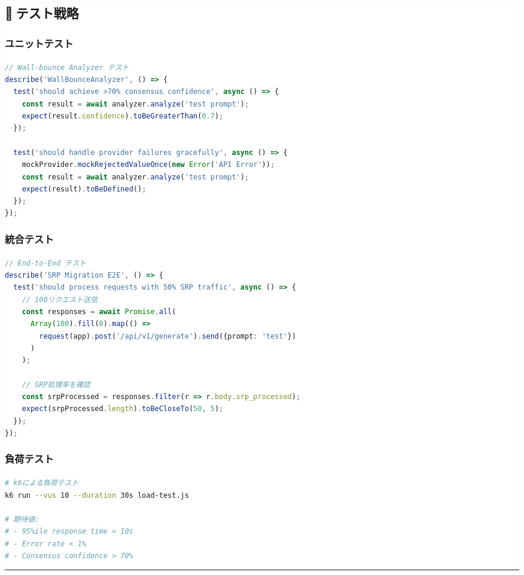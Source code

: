 
## 🧪 テスト戦略

### ユニットテスト
```typescript
// Wall-bounce Analyzer テスト
describe('WallBounceAnalyzer', () => {
  test('should achieve >70% consensus confidence', async () => {
    const result = await analyzer.analyze('test prompt');
    expect(result.confidence).toBeGreaterThan(0.7);
  });

  test('should handle provider failures gracefully', async () => {
    mockProvider.mockRejectedValueOnce(new Error('API Error'));
    const result = await analyzer.analyze('test prompt');
    expect(result).toBeDefined();
  });
});
```

### 統合テスト
```typescript
// End-to-End テスト
describe('SRP Migration E2E', () => {
  test('should process requests with 50% SRP traffic', async () => {
    // 100リクエスト送信
    const responses = await Promise.all(
      Array(100).fill(0).map(() =>
        request(app).post('/api/v1/generate').send({prompt: 'test'})
      )
    );

    // SRP処理率を確認
    const srpProcessed = responses.filter(r => r.body.srp_processed);
    expect(srpProcessed.length).toBeCloseTo(50, 5);
  });
});
```

### 負荷テスト
```bash
# k6による負荷テスト
k6 run --vus 10 --duration 30s load-test.js

# 期待値:
# - 95%ile response time < 10s
# - Error rate < 1%
# - Consensus confidence > 70%
```

---
